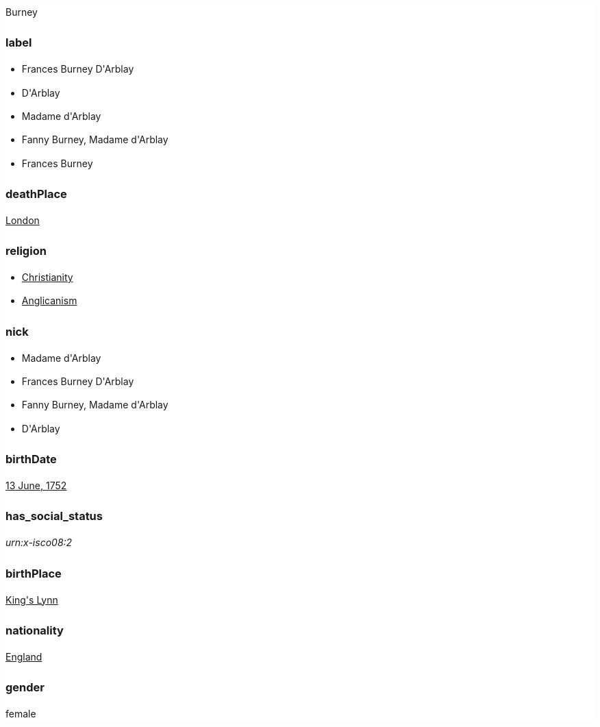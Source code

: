 
Burney

### label

 - Frances Burney D'Arblay

 - D'Arblay 

 - Madame d'Arblay 

 - Fanny Burney, Madame d'Arblay 

 - Frances Burney

### deathPlace


[London](#London)

### religion

 - [Christianity](#Christianity)

 - [Anglicanism](#Anglicanism)

### nick

 - Madame d'Arblay 

 - Frances Burney D'Arblay

 - Fanny Burney, Madame d'Arblay 

 - D'Arblay 

### birthDate


[13 June, 1752](#13-June-1752)

### has_social_status


*urn:x-isco08:2*

### birthPlace


[King's Lynn](#King's-Lynn)

### nationality


[England](#England)

### gender


female
